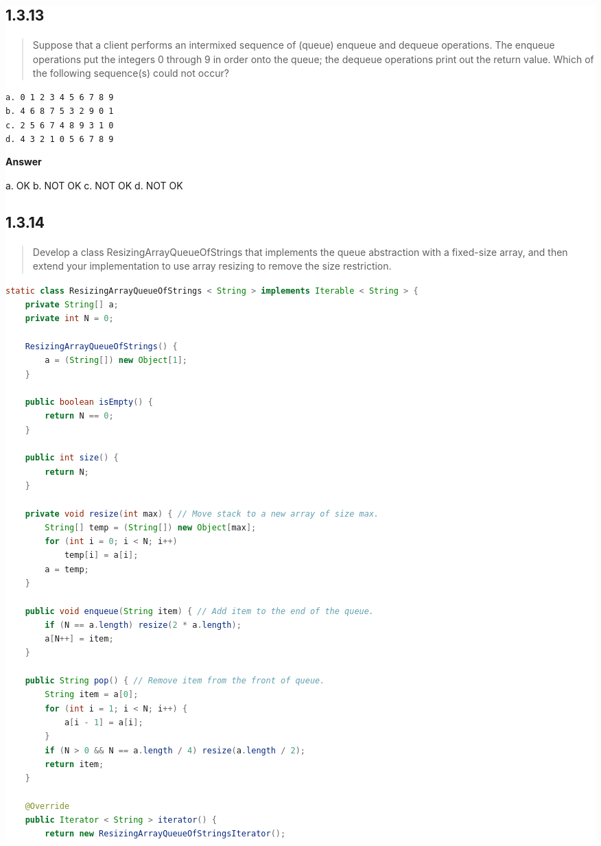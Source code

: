 
## 1.3.13 
> Suppose that a client performs an intermixed sequence of (queue) enqueue and dequeue operations. The enqueue operations put the integers 0 through 9 in order onto the queue; the dequeue operations print out the return value. Which of the following sequence(s) could not occur?

```
a. 0 1 2 3 4 5 6 7 8 9
b. 4 6 8 7 5 3 2 9 0 1
c. 2 5 6 7 4 8 9 3 1 0
d. 4 3 2 1 0 5 6 7 8 9
```

**Answer**

a. OK
b. NOT OK
c. NOT OK
d. NOT OK

## 1.3.14 
> Develop a class ResizingArrayQueueOfStrings that implements the queue abstraction with a fixed-size array, and then extend your implementation to use array resizing to remove the size restriction.

```java
static class ResizingArrayQueueOfStrings < String > implements Iterable < String > {
    private String[] a;
    private int N = 0;

    ResizingArrayQueueOfStrings() {
        a = (String[]) new Object[1];
    }

    public boolean isEmpty() {
        return N == 0;
    }

    public int size() {
        return N;
    }

    private void resize(int max) { // Move stack to a new array of size max.
        String[] temp = (String[]) new Object[max];
        for (int i = 0; i < N; i++)
            temp[i] = a[i];
        a = temp;
    }

    public void enqueue(String item) { // Add item to the end of the queue.
        if (N == a.length) resize(2 * a.length);
        a[N++] = item;
    }

    public String pop() { // Remove item from the front of queue.
        String item = a[0];
        for (int i = 1; i < N; i++) {
            a[i - 1] = a[i];
        }
        if (N > 0 && N == a.length / 4) resize(a.length / 2);
        return item;
    }

    @Override
    public Iterator < String > iterator() {
        return new ResizingArrayQueueOfStringsIterator();
```